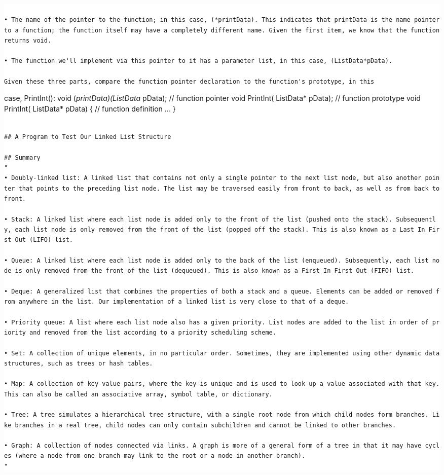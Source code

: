 ```

• The name of the pointer to the function; in this case, (*printData). This indicates that printData is the name pointer to a function; the function itself may have a completely different name. Given the first item, we know that the function returns void.

• The function we'll implement via this pointer to it has a parameter list, in this case, (ListData*pData).

Given these three parts, compare the function pointer declaration to the function's prototype, in this

```
case, PrintInt():
void (*printData)(ListData* pData);   // function pointer
void PrintInt(    ListData* pData);   // function prototype
void PrintInt(    ListData* pData)  { // function definition
  ...
}
```

## A Program to Test Our Linked List Structure

## Summary
"
• Doubly-linked list: A linked list that contains not only a single pointer to the next list node, but also another pointer that points to the preceding list node. The list may be traversed easily from front to back, as well as from back to front.

• Stack: A linked list where each list node is added only to the front of the list (pushed onto the stack). Subsequently, each list node is only removed from the front of the list (popped off the stack). This is also known as a Last In First Out (LIFO) list.

• Queue: A linked list where each list node is added only to the back of the list (enqueued). Subsequently, each list node is only removed from the front of the list (dequeued). This is also known as a First In First Out (FIFO) list.

• Deque: A generalized list that combines the properties of both a stack and a queue. Elements can be added or removed from anywhere in the list. Our implementation of a linked list is very close to that of a deque.

• Priority queue: A list where each list node also has a given priority. List nodes are added to the list in order of priority and removed from the list according to a priority scheduling scheme.

• Set: A collection of unique elements, in no particular order. Sometimes, they are implemented using other dynamic data structures, such as trees or hash tables.

• Map: A collection of key-value pairs, where the key is unique and is used to look up a value associated with that key. This can also be called an associative array, symbol table, or dictionary. 

• Tree: A tree simulates a hierarchical tree structure, with a single root node from which child nodes form branches. Like branches in a real tree, child nodes can only contain subchildren and cannot be linked to other branches.

• Graph: A collection of nodes connected via links. A graph is more of a general form of a tree in that it may have cycles (where a node from one branch may link to the root or a node in another branch). 
"